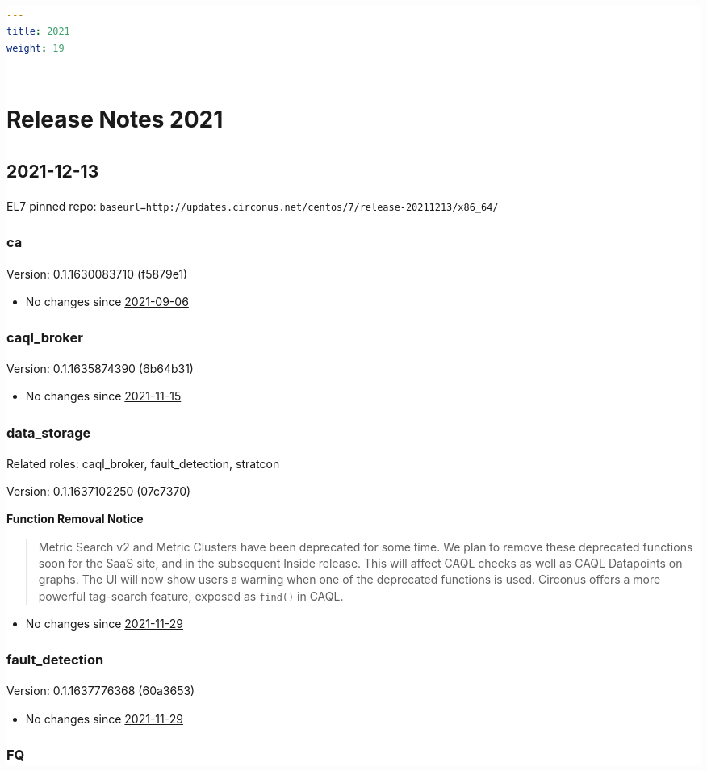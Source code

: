 ```yaml
---
title: 2021
weight: 19
---
```


# Release Notes 2021

## 2021-12-13

[EL7 pinned
repo](/circonus/on-premises/installation/installation/#el7-repo):
`baseurl=http://updates.circonus.net/centos/7/release-20211213/x86_64/`

### ca

Version: 0.1.1630083710 (f5879e1)

* No changes since [2021-09-06](/circonus/on-premises/changelog/2021#2021-09-06)


### caql_broker

Version: 0.1.1635874390 (6b64b31)

* No changes since [2021-11-15](/circonus/on-premises/changelog/2021#2021-11-15)


### data_storage

Related roles: caql_broker, fault_detection, stratcon

Version: 0.1.1637102250 (07c7370)

**Function Removal Notice**

> Metric Search v2 and Metric Clusters have been deprecated for some time.  We
> plan to remove these deprecated functions soon for the SaaS site, and in the
> subsequent Inside release. This will affect CAQL checks as well as CAQL
> Datapoints on graphs. The UI will now show users a warning when one of the
> deprecated functions is used. Circonus offers a more powerful tag-search
> feature, exposed as `find()` in CAQL.

* No changes since [2021-11-29](/circonus/on-premises/changelog/2021#2021-11-29)


### fault_detection

Version: 0.1.1637776368 (60a3653)

* No changes since [2021-11-29](/circonus/on-premises/changelog/2021#2021-11-29)


### FQ
